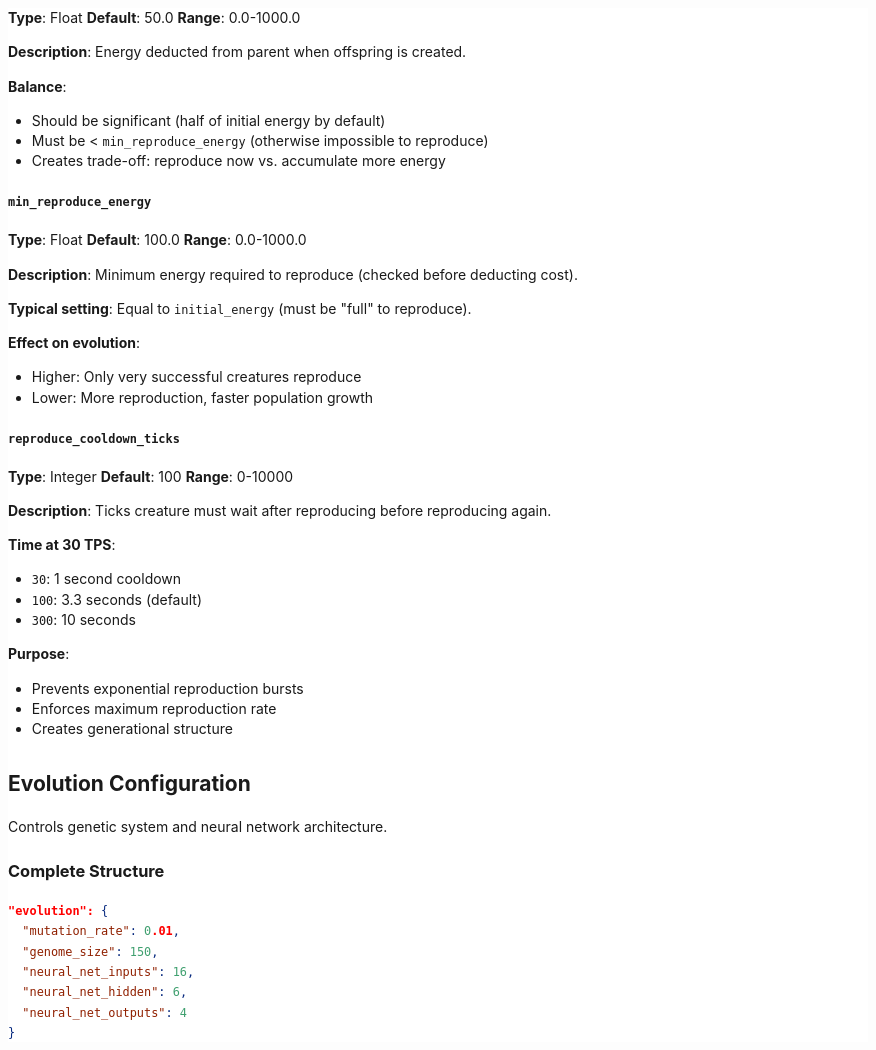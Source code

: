 **Type**: Float
**Default**: 50.0
**Range**: 0.0-1000.0

**Description**: Energy deducted from parent when offspring is created.

**Balance**:
- Should be significant (half of initial energy by default)
- Must be < `min_reproduce_energy` (otherwise impossible to reproduce)
- Creates trade-off: reproduce now vs. accumulate more energy

#### `min_reproduce_energy`

**Type**: Float
**Default**: 100.0
**Range**: 0.0-1000.0

**Description**: Minimum energy required to reproduce (checked before deducting cost).

**Typical setting**: Equal to `initial_energy` (must be "full" to reproduce).

**Effect on evolution**:
- Higher: Only very successful creatures reproduce
- Lower: More reproduction, faster population growth

#### `reproduce_cooldown_ticks`

**Type**: Integer
**Default**: 100
**Range**: 0-10000

**Description**: Ticks creature must wait after reproducing before reproducing again.

**Time at 30 TPS**:
- `30`: 1 second cooldown
- `100`: 3.3 seconds (default)
- `300`: 10 seconds

**Purpose**:
- Prevents exponential reproduction bursts
- Enforces maximum reproduction rate
- Creates generational structure

## Evolution Configuration

Controls genetic system and neural network architecture.

### Complete Structure

```json
"evolution": {
  "mutation_rate": 0.01,
  "genome_size": 150,
  "neural_net_inputs": 16,
  "neural_net_hidden": 6,
  "neural_net_outputs": 4
}
```
